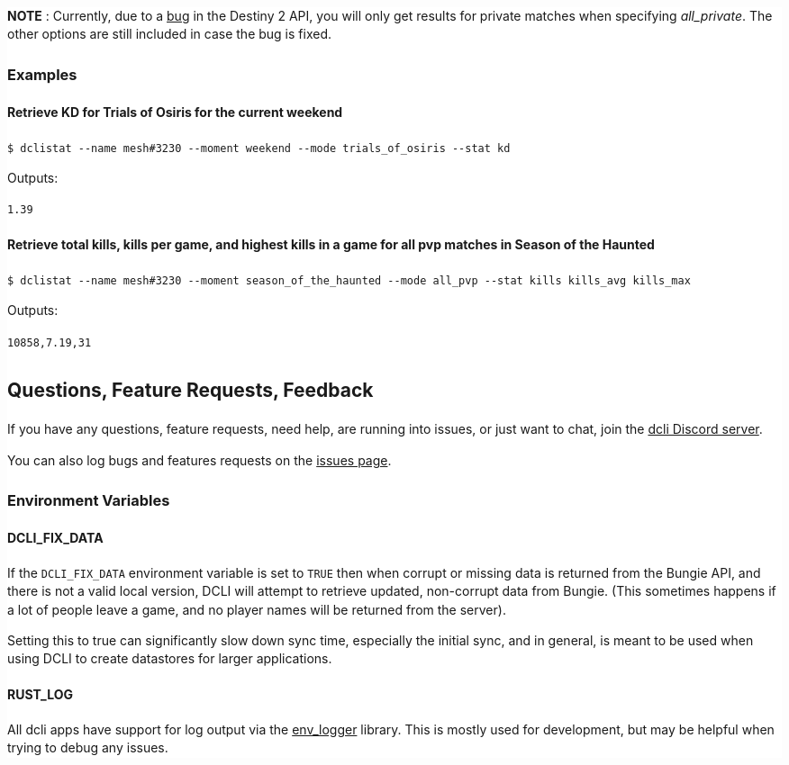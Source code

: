 **NOTE** : Currently, due to a [bug](https://github.com/Bungie-net/api/issues/1386) in the Destiny 2 API, you will only get results for private matches when specifying _all_private_. The other options are still included in case the bug is fixed.

### Examples

#### Retrieve KD for Trials of Osiris for the current weekend

```
$ dclistat --name mesh#3230 --moment weekend --mode trials_of_osiris --stat kd
```

Outputs:

```
1.39
```

#### Retrieve total kills, kills per game, and highest kills in a game for all pvp matches in Season of the Haunted

```
$ dclistat --name mesh#3230 --moment season_of_the_haunted --mode all_pvp --stat kills kills_avg kills_max
```

Outputs:

```
10858,7.19,31
```

## Questions, Feature Requests, Feedback

If you have any questions, feature requests, need help, are running into issues, or just want to chat, join the [dcli Discord server](https://discord.gg/2Y8bV2Mq3p).

You can also log bugs and features requests on the [issues page](https://github.com/mikechambers/dcli/issues).

### Environment Variables

#### DCLI_FIX_DATA

If the `DCLI_FIX_DATA` environment variable is set to `TRUE` then when corrupt or missing data is returned from the Bungie API, and there is not a valid local version, DCLI will attempt to retrieve updated, non-corrupt data from Bungie. (This sometimes happens if a lot of people leave a game, and no player names will be returned from the server).

Setting this to true can significantly slow down sync time, especially the initial sync, and in general, is meant to be used when using DCLI to create datastores for larger applications.

#### RUST_LOG

All dcli apps have support for log output via the [env_logger](https://docs.rs/env_logger/0.9.3/env_logger/) library. This is mostly used for development, but may be helpful when trying to debug any issues.
